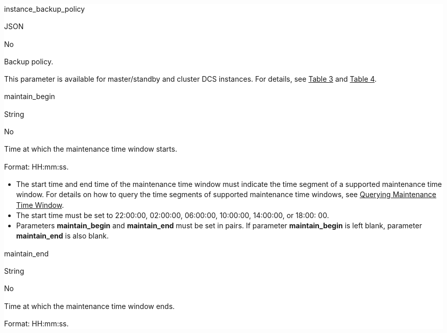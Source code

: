<tr id="row27821175915"><td class="cellrowborder" valign="top" width="23%" headers="mcps1.2.5.1.1 "><p id="p14303144614"><a name="p14303144614"></a><a name="p14303144614"></a>instance_backup_policy</p>
</td>
<td class="cellrowborder" valign="top" width="15%" headers="mcps1.2.5.1.2 "><p id="p183031446120"><a name="p183031446120"></a><a name="p183031446120"></a>JSON</p>
</td>
<td class="cellrowborder" valign="top" width="9%" headers="mcps1.2.5.1.3 "><p id="p93031141411"><a name="p93031141411"></a><a name="p93031141411"></a>No</p>
</td>
<td class="cellrowborder" valign="top" width="53%" headers="mcps1.2.5.1.4 "><p id="p10047281144121"><a name="p10047281144121"></a><a name="p10047281144121"></a>Backup policy.</p>
<p id="p355912469149"><a name="p355912469149"></a><a name="p355912469149"></a>This parameter is available for master/standby and cluster DCS instances. For details, see <a href="creating-a-dcs-instance.md#table12803218151513">Table 3</a> and <a href="creating-a-dcs-instance.md#table187492037201518">Table 4</a>.</p>
</td>
</tr>
<tr id="row10563194525819"><td class="cellrowborder" valign="top" width="23%" headers="mcps1.2.5.1.1 "><p id="p1339311593585"><a name="p1339311593585"></a><a name="p1339311593585"></a>maintain_begin</p>
</td>
<td class="cellrowborder" valign="top" width="15%" headers="mcps1.2.5.1.2 "><p id="p1839355913585"><a name="p1839355913585"></a><a name="p1839355913585"></a>String</p>
</td>
<td class="cellrowborder" valign="top" width="9%" headers="mcps1.2.5.1.3 "><p id="p13393115916580"><a name="p13393115916580"></a><a name="p13393115916580"></a>No</p>
</td>
<td class="cellrowborder" valign="top" width="53%" headers="mcps1.2.5.1.4 "><p id="p1058769144129"><a name="p1058769144129"></a><a name="p1058769144129"></a>Time at which the maintenance time window starts.</p>
<p id="p19394125913588"><a name="p19394125913588"></a><a name="p19394125913588"></a>Format: HH:mm:ss.</p>
<a name="ul1039485925815"></a><a name="ul1039485925815"></a><ul id="ul1039485925815"><li>The start time and end time of the maintenance time window must indicate the time segment of a supported maintenance time window. For details on how to query the time segments of supported maintenance time windows, see <a href="querying-maintenance-time-window.md">Querying Maintenance Time Window</a>.</li><li>The start time must be set to 22:00:00, 02:00:00, 06:00:00, 10:00:00, 14:00:00, or 18:00: 00.</li><li>Parameters <strong id="b56748219194258"><a name="b56748219194258"></a><a name="b56748219194258"></a>maintain_begin</strong> and <strong id="b40971925194258"><a name="b40971925194258"></a><a name="b40971925194258"></a>maintain_end</strong> must be set in pairs. If parameter <strong id="b587561699143218"><a name="b587561699143218"></a><a name="b587561699143218"></a>maintain_begin</strong> is left blank, parameter <strong id="b786701452143218"><a name="b786701452143218"></a><a name="b786701452143218"></a>maintain_end</strong> is also blank.</li></ul>
</td>
</tr>
<tr id="row311274695815"><td class="cellrowborder" valign="top" width="23%" headers="mcps1.2.5.1.1 "><p id="p139425905813"><a name="p139425905813"></a><a name="p139425905813"></a>maintain_end</p>
</td>
<td class="cellrowborder" valign="top" width="15%" headers="mcps1.2.5.1.2 "><p id="p12394195917585"><a name="p12394195917585"></a><a name="p12394195917585"></a>String</p>
</td>
<td class="cellrowborder" valign="top" width="9%" headers="mcps1.2.5.1.3 "><p id="p123941059105813"><a name="p123941059105813"></a><a name="p123941059105813"></a>No</p>
</td>
<td class="cellrowborder" valign="top" width="53%" headers="mcps1.2.5.1.4 "><p id="p58934172144144"><a name="p58934172144144"></a><a name="p58934172144144"></a>Time at which the maintenance time window ends.</p>
<p id="p10394205975819"><a name="p10394205975819"></a><a name="p10394205975819"></a>Format: HH:mm:ss.</p>